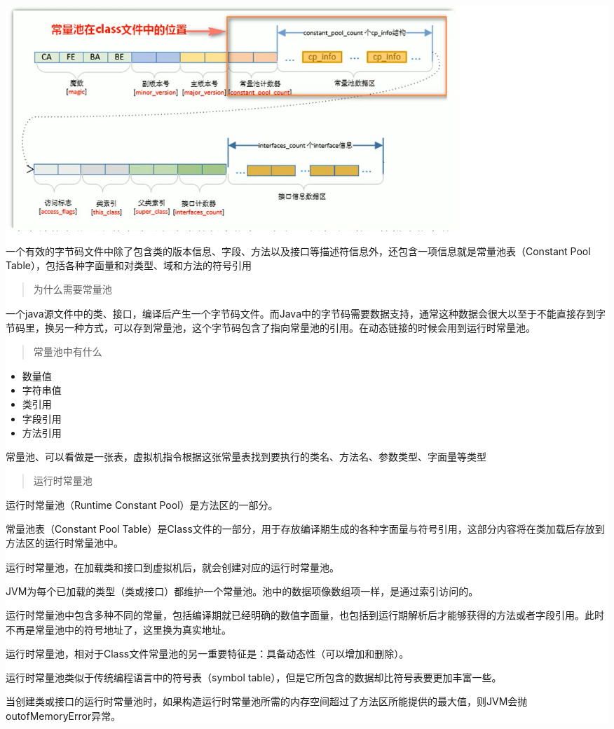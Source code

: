 <img src="./2.assets/image-20200708172357052.png" alt="image-20200708172357052" style="zoom:67%;" />

一个有效的字节码文件中除了包含类的版本信息、字段、方法以及接口等描述符信息外，还包含一项信息就是常量池表（Constant Pool Table），包括各种字面量和对类型、域和方法的符号引用

> 为什么需要常量池

一个java源文件中的类、接口，编译后产生一个字节码文件。而Java中的字节码需要数据支持，通常这种数据会很大以至于不能直接存到字节码里，换另一种方式，可以存到常量池，这个字节码包含了指向常量池的引用。在动态链接的时候会用到运行时常量池。

> 常量池中有什么

- 数量值
- 字符串值
- 类引用
- 字段引用
- 方法引用

常量池、可以看做是一张表，虚拟机指令根据这张常量表找到要执行的类名、方法名、参数类型、字面量等类型

> 运行时常量池

运行时常量池（Runtime Constant Pool）是方法区的一部分。

常量池表（Constant Pool Table）是Class文件的一部分，用于存放编译期生成的各种字面量与符号引用，这部分内容将在类加载后存放到方法区的运行时常量池中。

运行时常量池，在加载类和接口到虚拟机后，就会创建对应的运行时常量池。

JVM为每个已加载的类型（类或接口）都维护一个常量池。池中的数据项像数组项一样，是通过索引访问的。

运行时常量池中包含多种不同的常量，包括编译期就已经明确的数值字面量，也包括到运行期解析后才能够获得的方法或者字段引用。此时不再是常量池中的符号地址了，这里换为真实地址。

运行时常量池，相对于Class文件常量池的另一重要特征是：具备动态性（可以增加和删除）。

运行时常量池类似于传统编程语言中的符号表（symbol table），但是它所包含的数据却比符号表要更加丰富一些。

当创建类或接口的运行时常量池时，如果构造运行时常量池所需的内存空间超过了方法区所能提供的最大值，则JVM会抛outofMemoryError异常。
